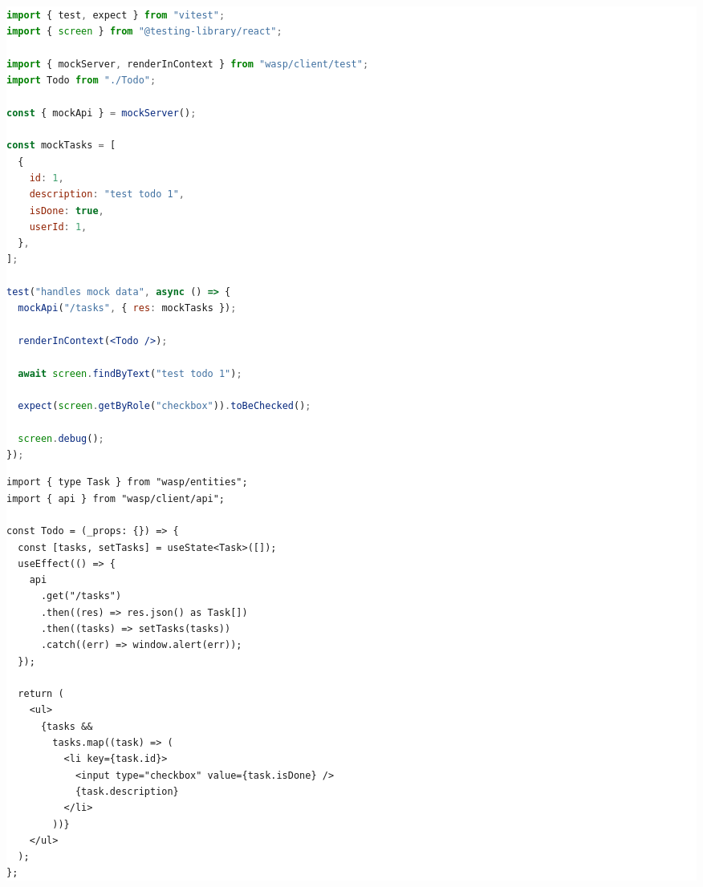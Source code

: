 ```jsx title="src/Todo.jsx"
```

```jsx title=src/Todo.test.jsx
import { test, expect } from "vitest";
import { screen } from "@testing-library/react";

import { mockServer, renderInContext } from "wasp/client/test";
import Todo from "./Todo";

const { mockApi } = mockServer();

const mockTasks = [
  {
    id: 1,
    description: "test todo 1",
    isDone: true,
    userId: 1,
  },
];

test("handles mock data", async () => {
  mockApi("/tasks", { res: mockTasks });

  renderInContext(<Todo />);

  await screen.findByText("test todo 1");

  expect(screen.getByRole("checkbox")).toBeChecked();

  screen.debug();
});
```

</TabItem>
<TabItem value="ts" label="TypeScript">

```tsx title="src/Todo.tsx"
import { type Task } from "wasp/entities";
import { api } from "wasp/client/api";

const Todo = (_props: {}) => {
  const [tasks, setTasks] = useState<Task>([]);
  useEffect(() => {
    api
      .get("/tasks")
      .then((res) => res.json() as Task[])
      .then((tasks) => setTasks(tasks))
      .catch((err) => window.alert(err));
  });

  return (
    <ul>
      {tasks &&
        tasks.map((task) => (
          <li key={task.id}>
            <input type="checkbox" value={task.isDone} />
            {task.description}
          </li>
        ))}
    </ul>
  );
};
```
